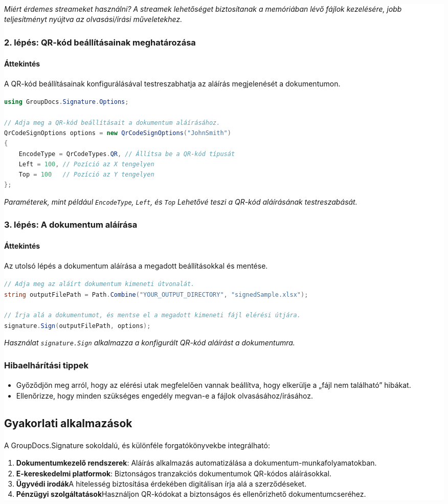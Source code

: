 *Miért érdemes streameket használni? A streamek lehetőséget biztosítanak a memóriában lévő fájlok kezelésére, jobb teljesítményt nyújtva az olvasási/írási műveletekhez.*

### 2. lépés: QR-kód beállításainak meghatározása

#### Áttekintés
A QR-kód beállításainak konfigurálásával testreszabhatja az aláírás megjelenését a dokumentumon. 

```csharp
using GroupDocs.Signature.Options;

// Adja meg a QR-kód beállításait a dokumentum aláírásához.
QrCodeSignOptions options = new QrCodeSignOptions("JohnSmith")
{
    EncodeType = QrCodeTypes.QR, // Állítsa be a QR-kód típusát
    Left = 100, // Pozíció az X tengelyen
    Top = 100   // Pozíció az Y tengelyen
};
```

*Paraméterek, mint például `EncodeType`, `Left`, és `Top` Lehetővé teszi a QR-kód aláírásának testreszabását.*

### 3. lépés: A dokumentum aláírása

#### Áttekintés
Az utolsó lépés a dokumentum aláírása a megadott beállításokkal és mentése.

```csharp
// Adja meg az aláírt dokumentum kimeneti útvonalát.
string outputFilePath = Path.Combine("YOUR_OUTPUT_DIRECTORY", "signedSample.xlsx");

// Írja alá a dokumentumot, és mentse el a megadott kimeneti fájl elérési útjára.
signature.Sign(outputFilePath, options);
```

*Használat `signature.Sign` alkalmazza a konfigurált QR-kód aláírást a dokumentumra.*

### Hibaelhárítási tippek
- Győződjön meg arról, hogy az elérési utak megfelelően vannak beállítva, hogy elkerülje a „fájl nem található” hibákat.
- Ellenőrizze, hogy minden szükséges engedély megvan-e a fájlok olvasásához/írásához.

## Gyakorlati alkalmazások

A GroupDocs.Signature sokoldalú, és különféle forgatókönyvekbe integrálható:

1. **Dokumentumkezelő rendszerek**: Aláírás alkalmazás automatizálása a dokumentum-munkafolyamatokban.
2. **E-kereskedelmi platformok**: Biztonságos tranzakciós dokumentumok QR-kódos aláírásokkal.
3. **Ügyvédi irodák**A hitelesség biztosítása érdekében digitálisan írja alá a szerződéseket.
4. **Pénzügyi szolgáltatások**Használjon QR-kódokat a biztonságos és ellenőrizhető dokumentumcseréhez.
